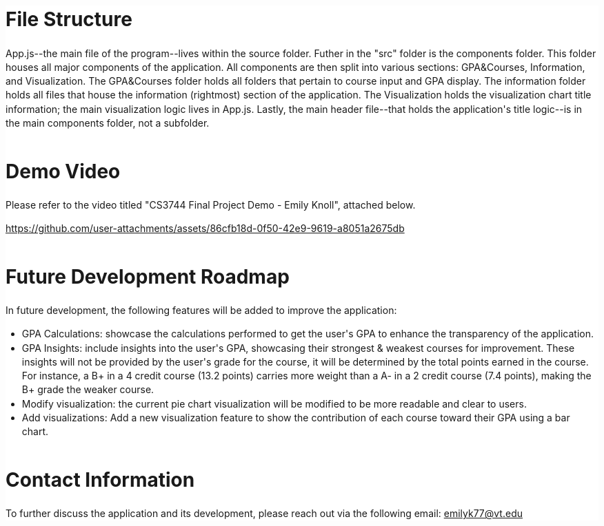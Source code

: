 # File Structure
App.js--the main file of the program--lives within the source folder. Futher in the "src" folder is the components folder. This folder houses all major components of the application. All components are then split into various sections: GPA&Courses, Information, and Visualization. The GPA&Courses folder holds all folders that pertain to course input and GPA display. The information folder holds all files that house the information (rightmost) section of the application. The Visualization holds the visualization chart title information; the main visualization logic lives in App.js. Lastly, the main header file--that holds the application's title logic--is in the main components folder, not a subfolder.

# Demo Video
Please refer to the video titled "CS3744 Final Project Demo - Emily Knoll", attached below.

https://github.com/user-attachments/assets/86cfb18d-0f50-42e9-9619-a8051a2675db

# Future Development Roadmap
In future development, the following features will be added to improve the application:
- GPA Calculations: showcase the calculations performed to get the user's GPA to enhance the transparency of the application.
- GPA Insights: include insights into the user's GPA, showcasing their strongest & weakest courses for improvement. These insights will not be provided by the user's grade for the course, it will be determined by the total points earned in the course. For instance, a B+ in a 4 credit course (13.2 points) carries more weight than a A- in a 2 credit course (7.4 points), making the B+ grade the weaker course.
- Modify visualization: the current pie chart visualization will be modified to be more readable and clear to users.
- Add visualizations: Add a new visualization feature to show the contribution of each course toward their GPA using a bar chart.

# Contact Information
To further discuss the application and its development, please reach out via the following email: emilyk77@vt.edu
